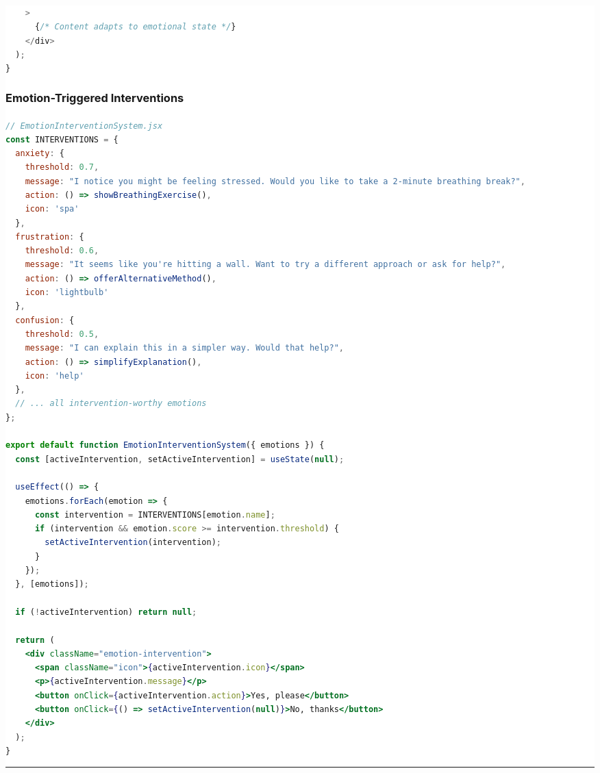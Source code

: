 ```javascript
    >
      {/* Content adapts to emotional state */}
    </div>
  );
}
```

### Emotion-Triggered Interventions

```jsx
// EmotionInterventionSystem.jsx
const INTERVENTIONS = {
  anxiety: {
    threshold: 0.7,
    message: "I notice you might be feeling stressed. Would you like to take a 2-minute breathing break?",
    action: () => showBreathingExercise(),
    icon: 'spa'
  },
  frustration: {
    threshold: 0.6,
    message: "It seems like you're hitting a wall. Want to try a different approach or ask for help?",
    action: () => offerAlternativeMethod(),
    icon: 'lightbulb'
  },
  confusion: {
    threshold: 0.5,
    message: "I can explain this in a simpler way. Would that help?",
    action: () => simplifyExplanation(),
    icon: 'help'
  },
  // ... all intervention-worthy emotions
};

export default function EmotionInterventionSystem({ emotions }) {
  const [activeIntervention, setActiveIntervention] = useState(null);

  useEffect(() => {
    emotions.forEach(emotion => {
      const intervention = INTERVENTIONS[emotion.name];
      if (intervention && emotion.score >= intervention.threshold) {
        setActiveIntervention(intervention);
      }
    });
  }, [emotions]);

  if (!activeIntervention) return null;

  return (
    <div className="emotion-intervention">
      <span className="icon">{activeIntervention.icon}</span>
      <p>{activeIntervention.message}</p>
      <button onClick={activeIntervention.action}>Yes, please</button>
      <button onClick={() => setActiveIntervention(null)}>No, thanks</button>
    </div>
  );
}
```

---